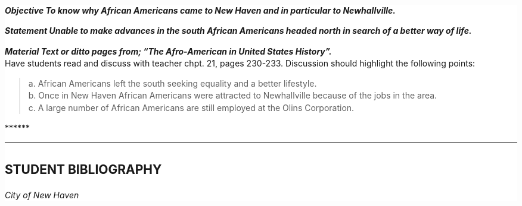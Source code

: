 <p>
<b>
<i>
<i>
<b>
Objective
</b>
</i>
To know why African Americans came to New Haven and in particular to Newhallville.
</i>
</b>
<br/>
</p>
<p>
<b>
<i>
<i>
<b>
Statement
</b>
</i>
Unable to make advances in the south African Americans headed north in search of a better way of life.
</i>
</b>
<br/>
</p>
<p>
<b>
<i>
<i>
<b>
Material
</b>
</i>
Text or ditto pages from; “The Afro-American in United States History”.
</i>
</b>
<br/>
Have students read and discuss with teacher chpt. 21, pages 230-233. Discussion should highlight the following points:
</p>
<blockquote>
<dl>
<dt>
a. African Americans left the south seeking equality and a better lifestyle.
<dt>
b. Once in New Haven African Americans were attracted to Newhallville because of the jobs in the area.
<dt>
c. A large number of African Americans are still employed at the Olins Corporation.
</dt>
</dt>
</dt>
</dl>
</blockquote>
******
<hr/>
<h2>
STUDENT BIBLIOGRAPHY
</h2>
<i>
City of New Haven